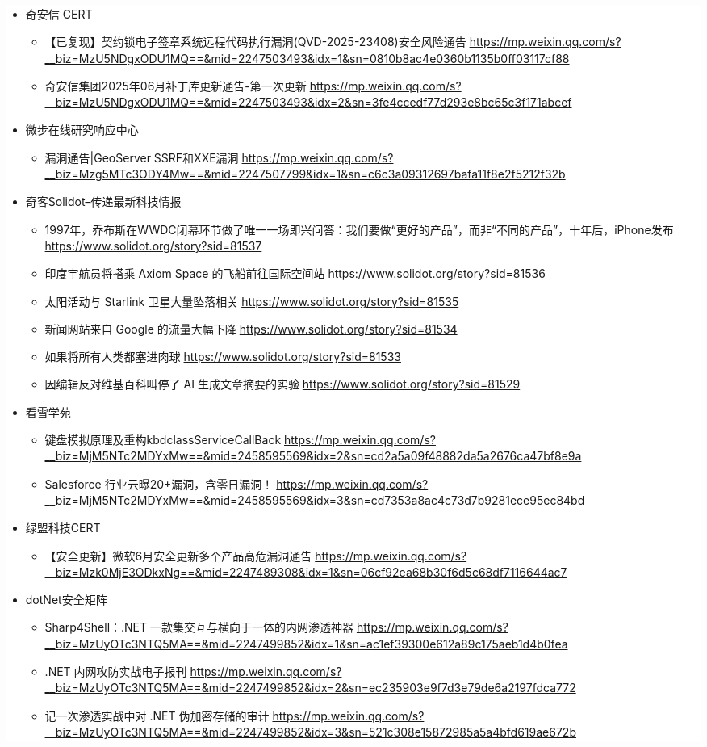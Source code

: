 - 奇安信 CERT
  - 【已复现】契约锁电子签章系统远程代码执行漏洞(QVD-2025-23408)安全风险通告
https://mp.weixin.qq.com/s?__biz=MzU5NDgxODU1MQ==&mid=2247503493&idx=1&sn=0810b8ac4e0360b1135b0ff03117cf88

  - 奇安信集团2025年06月补丁库更新通告-第一次更新
https://mp.weixin.qq.com/s?__biz=MzU5NDgxODU1MQ==&mid=2247503493&idx=2&sn=3fe4ccedf77d293e8bc65c3f171abcef

- 微步在线研究响应中心
  - 漏洞通告|GeoServer SSRF和XXE漏洞
https://mp.weixin.qq.com/s?__biz=Mzg5MTc3ODY4Mw==&mid=2247507799&idx=1&sn=c6c3a09312697bafa11f8e2f5212f32b

- 奇客Solidot–传递最新科技情报
  - 1997年，乔布斯在WWDC闭幕环节做了唯一一场即兴问答：我们要做“更好的产品”，而非“不同的产品”，十年后，iPhone发布
https://www.solidot.org/story?sid=81537

  - 印度宇航员将搭乘 Axiom Space 的飞船前往国际空间站
https://www.solidot.org/story?sid=81536

  - 太阳活动与 Starlink 卫星大量坠落相关
https://www.solidot.org/story?sid=81535

  - 新闻网站来自 Google 的流量大幅下降
https://www.solidot.org/story?sid=81534

  - 如果将所有人类都塞进肉球
https://www.solidot.org/story?sid=81533

  - 因编辑反对维基百科叫停了 AI 生成文章摘要的实验
https://www.solidot.org/story?sid=81529

- 看雪学苑
  - 键盘模拟原理及重构kbdclassServiceCallBack
https://mp.weixin.qq.com/s?__biz=MjM5NTc2MDYxMw==&mid=2458595569&idx=2&sn=cd2a5a09f48882da5a2676ca47bf8e9a

  - Salesforce 行业云曝20+漏洞，含零日漏洞！
https://mp.weixin.qq.com/s?__biz=MjM5NTc2MDYxMw==&mid=2458595569&idx=3&sn=cd7353a8ac4c73d7b9281ece95ec84bd

- 绿盟科技CERT
  - 【安全更新】微软6月安全更新多个产品高危漏洞通告
https://mp.weixin.qq.com/s?__biz=Mzk0MjE3ODkxNg==&mid=2247489308&idx=1&sn=06cf92ea68b30f6d5c68df7116644ac7

- dotNet安全矩阵
  - Sharp4Shell：.NET 一款集交互与横向于一体的内网渗透神器
https://mp.weixin.qq.com/s?__biz=MzUyOTc3NTQ5MA==&mid=2247499852&idx=1&sn=ac1ef39300e612a89c175aeb1d4b0fea

  - .NET 内网攻防实战电子报刊
https://mp.weixin.qq.com/s?__biz=MzUyOTc3NTQ5MA==&mid=2247499852&idx=2&sn=ec235903e9f7d3e79de6a2197fdca772

  - 记一次渗透实战中对 .NET 伪加密存储的审计
https://mp.weixin.qq.com/s?__biz=MzUyOTc3NTQ5MA==&mid=2247499852&idx=3&sn=521c308e15872985a5a4bfd619ae672b
